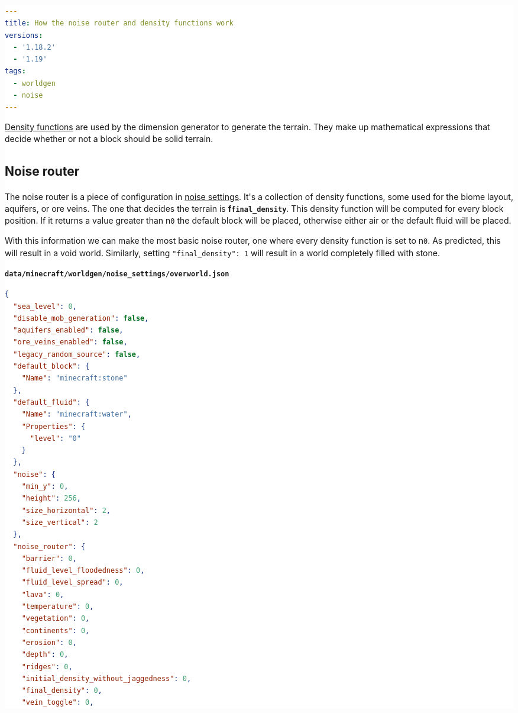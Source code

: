 ```yaml
---
title: How the noise router and density functions work
versions:
  - '1.18.2'
  - '1.19'
tags:
  - worldgen
  - noise
---
```


[Density functions](/worldgen/density-function/) are used by the dimension generator to generate the terrain. They make up mathematical expressions that decide whether or not a block should be solid terrain.

## Noise router
The noise router is a piece of configuration in [noise settings](/worldgen/noise-settings/). It's a collection of density functions, some used for the biome layout, aquifers, or ore veins. The one that decides the terrain is **f`final_density`**. This density function will be computed for every block position. If it returns a value greater than n`0` the default block will be placed, otherwise either air or the default fluid will be placed.

With this information we can make the most basic noise router, one where every density function is set to n`0`. As predicted, this will result in a void world. Similarly, setting `"final_density": 1` will result in a world completely filled with stone.

**`data/minecraft/worldgen/noise_settings/overworld.json`**
```json
{
  "sea_level": 0,
  "disable_mob_generation": false,
  "aquifers_enabled": false,
  "ore_veins_enabled": false,
  "legacy_random_source": false,
  "default_block": {
    "Name": "minecraft:stone"
  },
  "default_fluid": {
    "Name": "minecraft:water",
    "Properties": {
      "level": "0"
    }
  },
  "noise": {
    "min_y": 0,
    "height": 256,
    "size_horizontal": 2,
    "size_vertical": 2
  },
  "noise_router": {
    "barrier": 0,
    "fluid_level_floodedness": 0,
    "fluid_level_spread": 0,
    "lava": 0,
    "temperature": 0,
    "vegetation": 0,
    "continents": 0,
    "erosion": 0,
    "depth": 0,
    "ridges": 0,
    "initial_density_without_jaggedness": 0,
    "final_density": 0,
    "vein_toggle": 0,
```